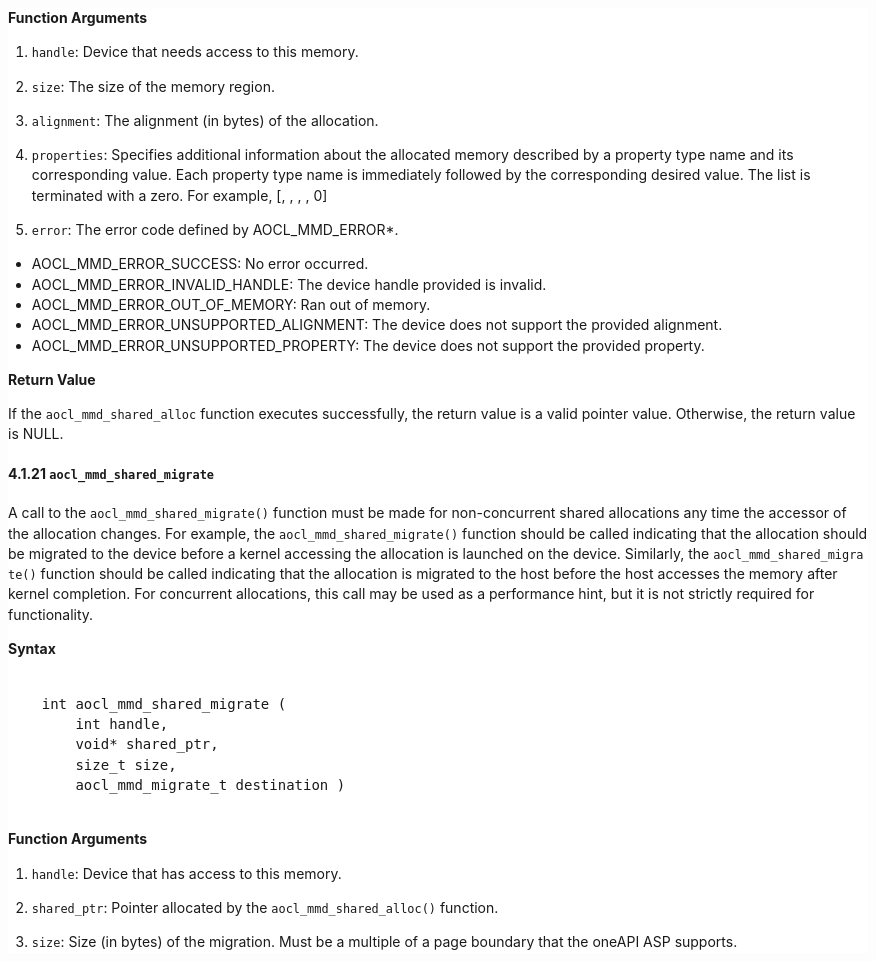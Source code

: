</pre>

**Function Arguments**

1. `handle`: Device that needs access to this memory.

2. `size`: The size of the memory region.

3. `alignment`: The alignment (in bytes) of the allocation.

4. `properties`: Specifies additional information about the allocated memory described by a property type name and its corresponding value. Each property type name is immediately followed by the corresponding desired value. The list is terminated with a zero.  For example, [<property1>, <value1>, <property2>, <value2>, 0]

5. `error`: The error code defined by AOCL_MMD_ERROR*.

* AOCL_MMD_ERROR_SUCCESS: No error occurred.
* AOCL_MMD_ERROR_INVALID_HANDLE: The device handle provided is invalid.
* AOCL_MMD_ERROR_OUT_OF_MEMORY: Ran out of memory.
* AOCL_MMD_ERROR_UNSUPPORTED_ALIGNMENT: The device does not support the provided alignment.
* AOCL_MMD_ERROR_UNSUPPORTED_PROPERTY: The device does not support the provided property.

**Return Value**

If the `aocl_mmd_shared_alloc` function executes successfully, the return value is a valid pointer value. Otherwise, the return value is NULL.



#### **4.1.21 `aocl_mmd_shared_migrate`**
<div id="aocl_mmd_shared_migrate"></div>

A call to the `aocl_mmd_shared_migrate()` function must be made for non-concurrent shared allocations any time the accessor of the allocation changes. For example, the `aocl_mmd_shared_migrate()` function should be called indicating that the allocation should be migrated to the device before a kernel accessing the allocation is launched on the device. Similarly, the `aocl_mmd_shared_migrate()` function should be called indicating that the allocation is migrated to the host before the host accesses the memory after kernel completion. For concurrent allocations, this call may be used as a performance hint, but it is not strictly required for functionality.

**Syntax**

<pre>

    int aocl_mmd_shared_migrate (
        int handle, 
        void* shared_ptr, 
        size_t size, 
        aocl_mmd_migrate_t destination )

</pre>

**Function Arguments**

1. `handle`: Device that has access to this memory.

2. `shared_ptr`: Pointer allocated by the `aocl_mmd_shared_alloc()` function.

3. `size`: Size (in bytes) of the migration. Must be a multiple of a page boundary that the oneAPI ASP supports.

